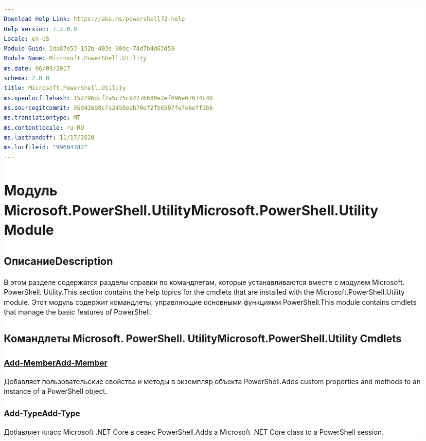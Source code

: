 ```yaml
---
Download Help Link: https://aka.ms/powershell72-help
Help Version: 7.2.0.0
Locale: en-US
Module Guid: 1da87e53-152b-403e-98dc-74d7b4d63d59
Module Name: Microsoft.PowerShell.Utility
ms.date: 06/09/2017
schema: 2.0.0
title: Microsoft.PowerShell.Utility
ms.openlocfilehash: 152296dcf2a5c75c94276630e2ef696e67674c40
ms.sourcegitcommit: 95d41698c7a2450eeb70ef2fb6507fe7e6eff3b6
ms.translationtype: MT
ms.contentlocale: ru-RU
ms.lasthandoff: 11/17/2020
ms.locfileid: "99604782"
---
```

# <span data-ttu-id="b3e92-102">Модуль Microsoft.PowerShell.Utility</span><span class="sxs-lookup"><span data-stu-id="b3e92-102">Microsoft.PowerShell.Utility Module</span></span>

## <span data-ttu-id="b3e92-103">Описание</span><span class="sxs-lookup"><span data-stu-id="b3e92-103">Description</span></span>

<span data-ttu-id="b3e92-104">В этом разделе содержатся разделы справки по командлетам, которые устанавливаются вместе с модулем Microsoft. PowerShell. Utility.</span><span class="sxs-lookup"><span data-stu-id="b3e92-104">This section contains the help topics for the cmdlets that are installed with the Microsoft.PowerShell.Utility module.</span></span> <span data-ttu-id="b3e92-105">Этот модуль содержит командлеты, управляющие основными функциями PowerShell.</span><span class="sxs-lookup"><span data-stu-id="b3e92-105">This module contains cmdlets that manage the basic features of PowerShell.</span></span>

## <span data-ttu-id="b3e92-106">Командлеты Microsoft. PowerShell. Utility</span><span class="sxs-lookup"><span data-stu-id="b3e92-106">Microsoft.PowerShell.Utility Cmdlets</span></span>

### [<span data-ttu-id="b3e92-107">Add-Member</span><span class="sxs-lookup"><span data-stu-id="b3e92-107">Add-Member</span></span>](Add-Member.md)
<span data-ttu-id="b3e92-108">Добавляет пользовательские свойства и методы в экземпляр объекта PowerShell.</span><span class="sxs-lookup"><span data-stu-id="b3e92-108">Adds custom properties and methods to an instance of a PowerShell object.</span></span>

### [<span data-ttu-id="b3e92-109">Add-Type</span><span class="sxs-lookup"><span data-stu-id="b3e92-109">Add-Type</span></span>](Add-Type.md)
<span data-ttu-id="b3e92-110">Добавляет класс Microsoft .NET Core в сеанс PowerShell.</span><span class="sxs-lookup"><span data-stu-id="b3e92-110">Adds a Microsoft .NET Core class to a PowerShell session.</span></span>
